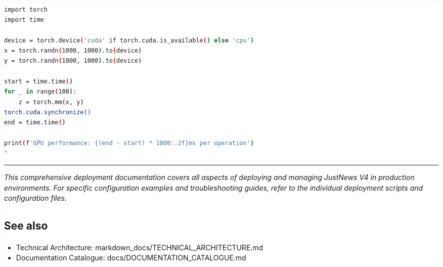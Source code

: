 ```bash
import torch
import time

device = torch.device('cuda' if torch.cuda.is_available() else 'cpu')
x = torch.randn(1000, 1000).to(device)
y = torch.randn(1000, 1000).to(device)

start = time.time()
for _ in range(100):
    z = torch.mm(x, y)
torch.cuda.synchronize()
end = time.time()

print(f'GPU performance: {(end - start) * 1000:.2f}ms per operation')
"
```

---

*This comprehensive deployment documentation covers all aspects of deploying and managing JustNews V4 in production environments. For specific configuration examples and troubleshooting guides, refer to the individual deployment scripts and configuration files.*

## See also

- Technical Architecture: markdown_docs/TECHNICAL_ARCHITECTURE.md
- Documentation Catalogue: docs/DOCUMENTATION_CATALOGUE.md


